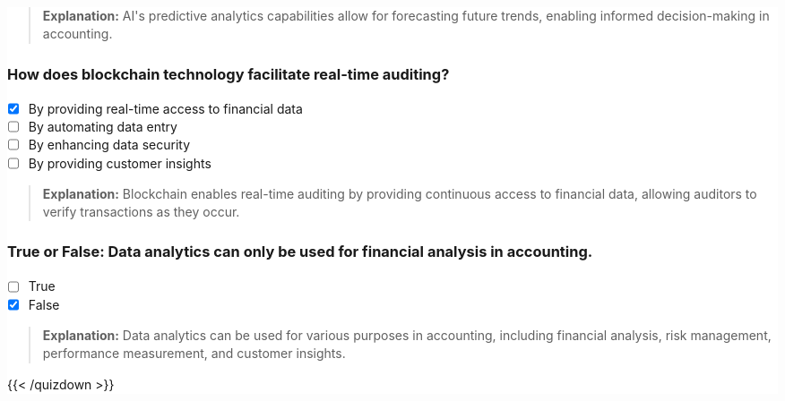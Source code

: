 > **Explanation:** AI's predictive analytics capabilities allow for forecasting future trends, enabling informed decision-making in accounting.


### How does blockchain technology facilitate real-time auditing?

- [x] By providing real-time access to financial data
- [ ] By automating data entry
- [ ] By enhancing data security
- [ ] By providing customer insights

> **Explanation:** Blockchain enables real-time auditing by providing continuous access to financial data, allowing auditors to verify transactions as they occur.


### True or False: Data analytics can only be used for financial analysis in accounting.

- [ ] True
- [x] False

> **Explanation:** Data analytics can be used for various purposes in accounting, including financial analysis, risk management, performance measurement, and customer insights.

{{< /quizdown >}}
